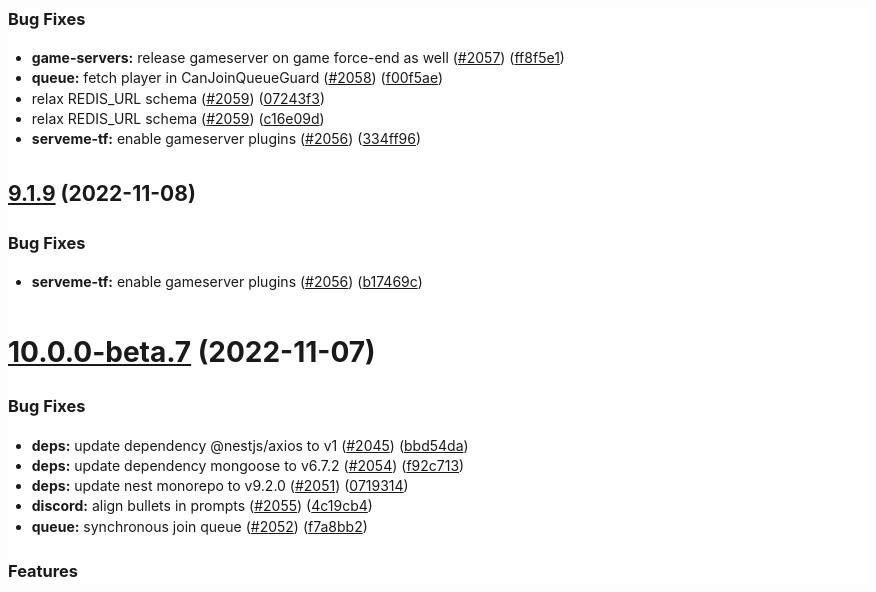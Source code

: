 
### Bug Fixes

* **game-servers:** release gameserver on game force-end as well ([#2057](https://github.com/tf2pickup-org/server/issues/2057)) ([ff8f5e1](https://github.com/tf2pickup-org/server/commit/ff8f5e14658a80959ba24dd8fb2c15104a1a0c05))
* **queue:** fetch player in CanJoinQueueGuard ([#2058](https://github.com/tf2pickup-org/server/issues/2058)) ([f00f5ae](https://github.com/tf2pickup-org/server/commit/f00f5ae76d49012bdfef38d4107a3a0a4fd68103))
* relax REDIS_URL schema ([#2059](https://github.com/tf2pickup-org/server/issues/2059)) ([07243f3](https://github.com/tf2pickup-org/server/commit/07243f3b375103fa4b0288a8bb9c9dd581b12412))
* relax REDIS_URL schema ([#2059](https://github.com/tf2pickup-org/server/issues/2059)) ([c16e09d](https://github.com/tf2pickup-org/server/commit/c16e09dead6ee8199f8d0895c711d6dc820ea186))
* **serveme-tf:** enable gameserver plugins ([#2056](https://github.com/tf2pickup-org/server/issues/2056)) ([334ff96](https://github.com/tf2pickup-org/server/commit/334ff964d1f8527b17a22c3aec3e4ff27b0f054a))

## [9.1.9](https://github.com/tf2pickup-org/server/compare/9.1.8...9.1.9) (2022-11-08)


### Bug Fixes

* **serveme-tf:** enable gameserver plugins ([#2056](https://github.com/tf2pickup-org/server/issues/2056)) ([b17469c](https://github.com/tf2pickup-org/server/commit/b17469c0f1bc0a828769279677cfae7b71967667))

# [10.0.0-beta.7](https://github.com/tf2pickup-org/server/compare/10.0.0-beta.6...10.0.0-beta.7) (2022-11-07)


### Bug Fixes

* **deps:** update dependency @nestjs/axios to v1 ([#2045](https://github.com/tf2pickup-org/server/issues/2045)) ([bbd54da](https://github.com/tf2pickup-org/server/commit/bbd54dae57f5f343b9ccff690c757c3f3d5a4ea0))
* **deps:** update dependency mongoose to v6.7.2 ([#2054](https://github.com/tf2pickup-org/server/issues/2054)) ([f92c713](https://github.com/tf2pickup-org/server/commit/f92c713caf8775dba292cc17bb1375d8bf3cdb6d))
* **deps:** update nest monorepo to v9.2.0 ([#2051](https://github.com/tf2pickup-org/server/issues/2051)) ([0719314](https://github.com/tf2pickup-org/server/commit/0719314fe0276b270c8907c995316255e9f9d74f))
* **discord:** align bullets in prompts ([#2055](https://github.com/tf2pickup-org/server/issues/2055)) ([4c19cb4](https://github.com/tf2pickup-org/server/commit/4c19cb42ac6fd7a2ad3de5b30147ed120df9f3ff))
* **queue:** synchronous join queue ([#2052](https://github.com/tf2pickup-org/server/issues/2052)) ([f7a8bb2](https://github.com/tf2pickup-org/server/commit/f7a8bb247046038bcce0ccaf4b14acb83e6e42cf))


### Features
